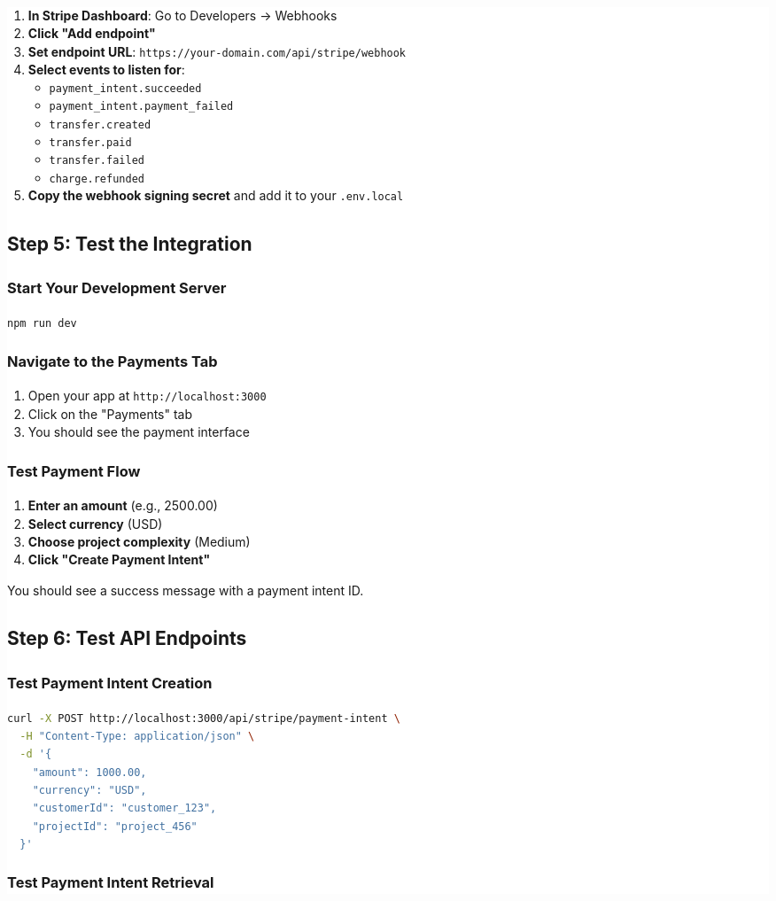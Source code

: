 1. **In Stripe Dashboard**: Go to Developers → Webhooks
2. **Click "Add endpoint"**
3. **Set endpoint URL**: `https://your-domain.com/api/stripe/webhook`
4. **Select events to listen for**:
   - `payment_intent.succeeded`
   - `payment_intent.payment_failed`
   - `transfer.created`
   - `transfer.paid`
   - `transfer.failed`
   - `charge.refunded`
5. **Copy the webhook signing secret** and add it to your `.env.local`

## Step 5: Test the Integration

### Start Your Development Server

```bash
npm run dev
```

### Navigate to the Payments Tab

1. Open your app at `http://localhost:3000`
2. Click on the "Payments" tab
3. You should see the payment interface

### Test Payment Flow

1. **Enter an amount** (e.g., 2500.00)
2. **Select currency** (USD)
3. **Choose project complexity** (Medium)
4. **Click "Create Payment Intent"**

You should see a success message with a payment intent ID.

## Step 6: Test API Endpoints

### Test Payment Intent Creation

```bash
curl -X POST http://localhost:3000/api/stripe/payment-intent \
  -H "Content-Type: application/json" \
  -d '{
    "amount": 1000.00,
    "currency": "USD",
    "customerId": "customer_123",
    "projectId": "project_456"
  }'
```

### Test Payment Intent Retrieval
